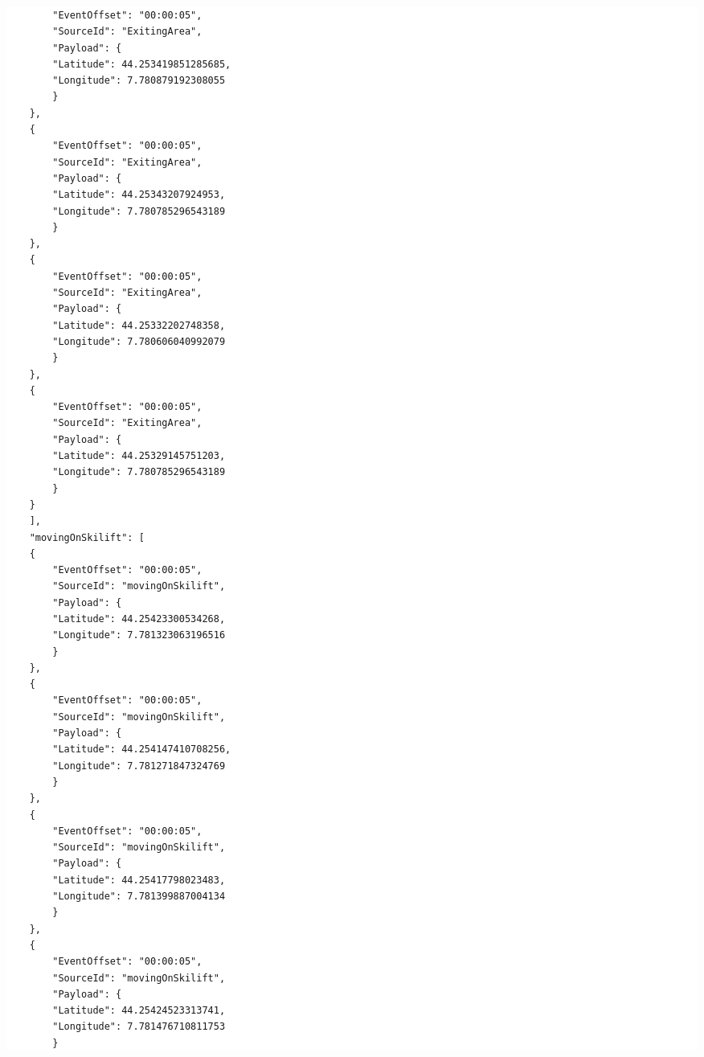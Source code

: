             "EventOffset": "00:00:05",
            "SourceId": "ExitingArea",
            "Payload": {
            "Latitude": 44.253419851285685,
            "Longitude": 7.780879192308055
            }
        },
        {
            "EventOffset": "00:00:05",
            "SourceId": "ExitingArea",
            "Payload": {
            "Latitude": 44.25343207924953,
            "Longitude": 7.780785296543189
            }
        },
        {
            "EventOffset": "00:00:05",
            "SourceId": "ExitingArea",
            "Payload": {
            "Latitude": 44.25332202748358,
            "Longitude": 7.780606040992079
            }
        },
        {
            "EventOffset": "00:00:05",
            "SourceId": "ExitingArea",
            "Payload": {
            "Latitude": 44.25329145751203,
            "Longitude": 7.780785296543189
            }
        }
        ],
        "movingOnSkilift": [
        {
            "EventOffset": "00:00:05",
            "SourceId": "movingOnSkilift",
            "Payload": {
            "Latitude": 44.25423300534268,
            "Longitude": 7.781323063196516
            }
        },
        {
            "EventOffset": "00:00:05",
            "SourceId": "movingOnSkilift",
            "Payload": {
            "Latitude": 44.254147410708256,
            "Longitude": 7.781271847324769
            }
        },
        {
            "EventOffset": "00:00:05",
            "SourceId": "movingOnSkilift",
            "Payload": {
            "Latitude": 44.25417798023483,
            "Longitude": 7.781399887004134
            }
        },
        {
            "EventOffset": "00:00:05",
            "SourceId": "movingOnSkilift",
            "Payload": {
            "Latitude": 44.25424523313741,
            "Longitude": 7.781476710811753
            }